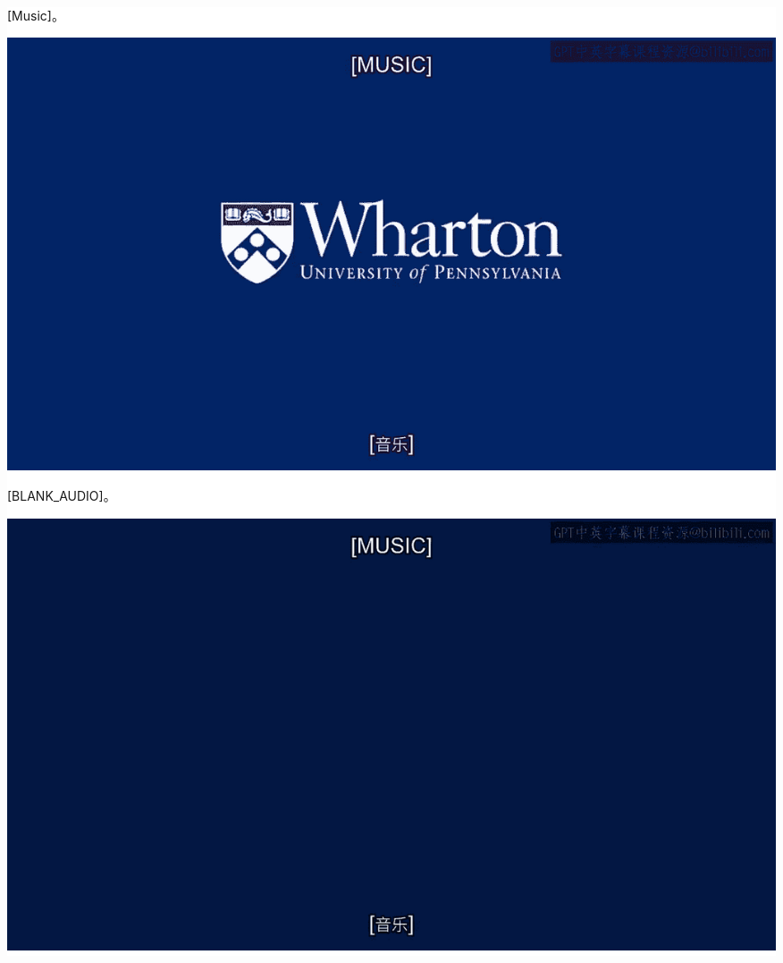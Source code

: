 [Music]。

![](img/168182c13ec116a3d11db422785da1f5_44.png)

[BLANK_AUDIO]。

![](img/168182c13ec116a3d11db422785da1f5_46.png)
